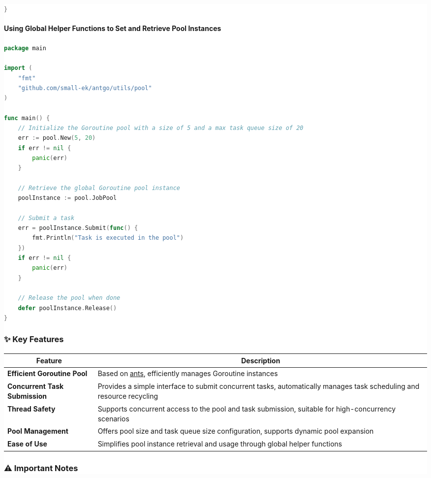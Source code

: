 ```go
}
```

#### Using Global Helper Functions to Set and Retrieve Pool Instances

```go
package main

import (
	"fmt"
	"github.com/small-ek/antgo/utils/pool"
)

func main() {
	// Initialize the Goroutine pool with a size of 5 and a max task queue size of 20
	err := pool.New(5, 20)
	if err != nil {
		panic(err)
	}

	// Retrieve the global Goroutine pool instance
	poolInstance := pool.JobPool

	// Submit a task
	err = poolInstance.Submit(func() {
		fmt.Println("Task is executed in the pool")
	})
	if err != nil {
		panic(err)
	}

	// Release the pool when done
	defer poolInstance.Release()
}
```

### ✨ Key Features

| Feature                     | Description                                                                |
|-----------------------------|----------------------------------------------------------------------------|
| **Efficient Goroutine Pool** | Based on [ants](https://github.com/panjf2000/ants), efficiently manages Goroutine instances |
| **Concurrent Task Submission** | Provides a simple interface to submit concurrent tasks, automatically manages task scheduling and resource recycling |
| **Thread Safety**           | Supports concurrent access to the pool and task submission, suitable for high-concurrency scenarios |
| **Pool Management**         | Offers pool size and task queue size configuration, supports dynamic pool expansion |
| **Ease of Use**             | Simplifies pool instance retrieval and usage through global helper functions |

### ⚠️ Important Notes
